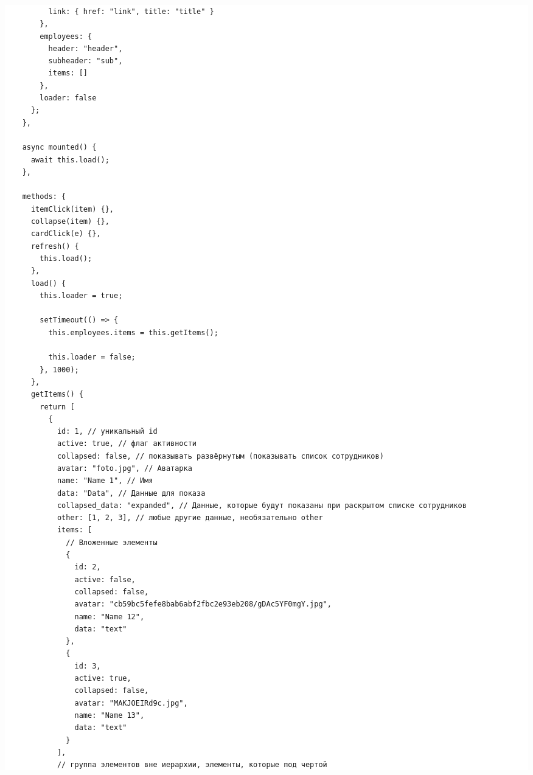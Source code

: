 ```html
          link: { href: "link", title: "title" }
        },
        employees: {
          header: "header",
          subheader: "sub",
          items: []
        },
        loader: false
      };
    },

    async mounted() {
      await this.load();
    },

    methods: {
      itemClick(item) {},
      collapse(item) {},
      cardClick(e) {},
      refresh() {
        this.load();
      },
      load() {
        this.loader = true;

        setTimeout(() => {
          this.employees.items = this.getItems();

          this.loader = false;
        }, 1000);
      },
      getItems() {
        return [
          {
            id: 1, // уникальный id
            active: true, // флаг активности
            collapsed: false, // показывать развёрнутым (показывать список сотрудников)
            avatar: "foto.jpg", // Аватарка
            name: "Name 1", // Имя
            data: "Data", // Данные для показа
            collapsed_data: "expanded", // Данные, которые будут показаны при раскрытом списке сотрудников
            other: [1, 2, 3], // любые другие данные, необязательно other
            items: [
              // Вложенные элементы
              {
                id: 2,
                active: false,
                collapsed: false,
                avatar: "cb59bc5fefe8bab6abf2fbc2e93eb208/gDAc5YF0mgY.jpg",
                name: "Name 12",
                data: "text"
              },
              {
                id: 3,
                active: true,
                collapsed: false,
                avatar: "MAKJOEIRd9c.jpg",
                name: "Name 13",
                data: "text"
              }
            ],
            // группа элементов вне иерархии, элементы, которые под чертой
```